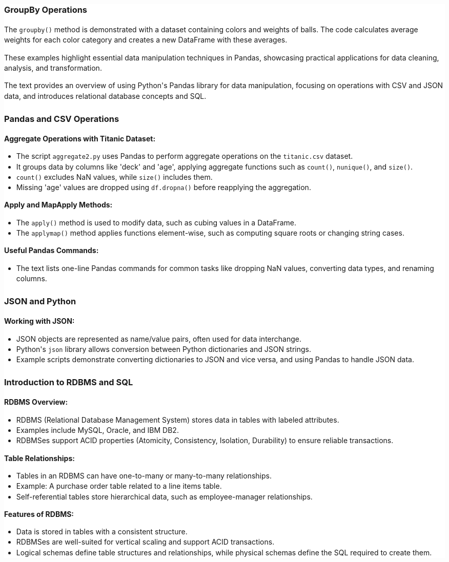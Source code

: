 ### GroupBy Operations
The `groupby()` method is demonstrated with a dataset containing colors and weights of balls. The code calculates average weights for each color category and creates a new DataFrame with these averages.

These examples highlight essential data manipulation techniques in Pandas, showcasing practical applications for data cleaning, analysis, and transformation.



The text provides an overview of using Python's Pandas library for data manipulation, focusing on operations with CSV and JSON data, and introduces relational database concepts and SQL.

### Pandas and CSV Operations

**Aggregate Operations with Titanic Dataset:**
- The script `aggregate2.py` uses Pandas to perform aggregate operations on the `titanic.csv` dataset.
- It groups data by columns like 'deck' and 'age', applying aggregate functions such as `count()`, `nunique()`, and `size()`.
- `count()` excludes NaN values, while `size()` includes them.
- Missing 'age' values are dropped using `df.dropna()` before reapplying the aggregation.

**Apply and MapApply Methods:**
- The `apply()` method is used to modify data, such as cubing values in a DataFrame.
- The `applymap()` method applies functions element-wise, such as computing square roots or changing string cases.

**Useful Pandas Commands:**
- The text lists one-line Pandas commands for common tasks like dropping NaN values, converting data types, and renaming columns.

### JSON and Python

**Working with JSON:**
- JSON objects are represented as name/value pairs, often used for data interchange.
- Python's `json` library allows conversion between Python dictionaries and JSON strings.
- Example scripts demonstrate converting dictionaries to JSON and vice versa, and using Pandas to handle JSON data.

### Introduction to RDBMS and SQL

**RDBMS Overview:**
- RDBMS (Relational Database Management System) stores data in tables with labeled attributes.
- Examples include MySQL, Oracle, and IBM DB2.
- RDBMSes support ACID properties (Atomicity, Consistency, Isolation, Durability) to ensure reliable transactions.

**Table Relationships:**
- Tables in an RDBMS can have one-to-many or many-to-many relationships.
- Example: A purchase order table related to a line items table.
- Self-referential tables store hierarchical data, such as employee-manager relationships.

**Features of RDBMS:**
- Data is stored in tables with a consistent structure.
- RDBMSes are well-suited for vertical scaling and support ACID transactions.
- Logical schemas define table structures and relationships, while physical schemas define the SQL required to create them.
